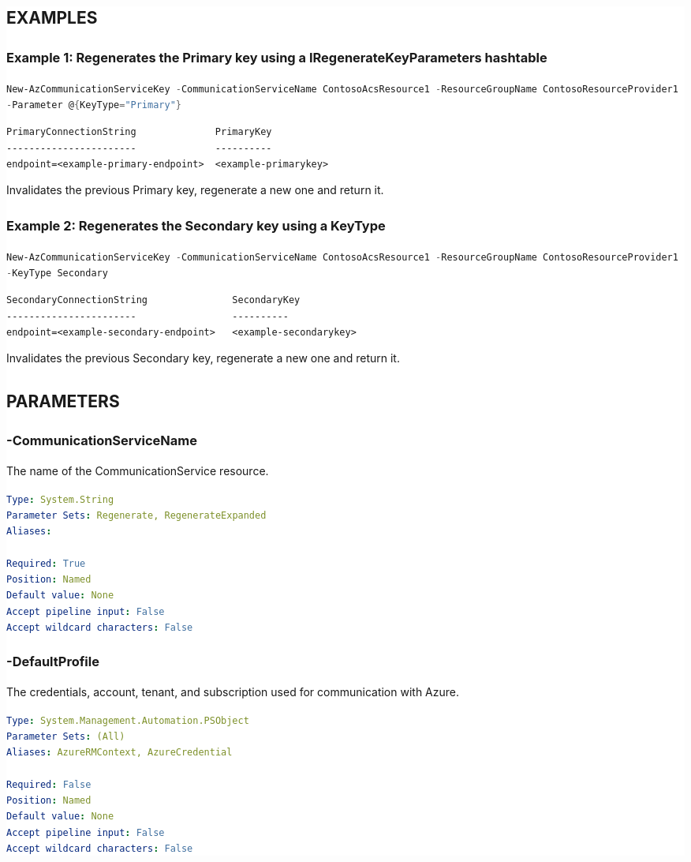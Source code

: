 ## EXAMPLES

### Example 1: Regenerates the Primary key using a IRegenerateKeyParameters hashtable
```powershell
New-AzCommunicationServiceKey -CommunicationServiceName ContosoAcsResource1 -ResourceGroupName ContosoResourceProvider1 -Parameter @{KeyType="Primary"}
```

```output
PrimaryConnectionString              PrimaryKey
-----------------------              ----------
endpoint=<example-primary-endpoint>  <example-primarykey>
```

Invalidates the previous Primary key, regenerate a new one and return it.

### Example 2: Regenerates the Secondary key using a KeyType
```powershell
New-AzCommunicationServiceKey -CommunicationServiceName ContosoAcsResource1 -ResourceGroupName ContosoResourceProvider1 -KeyType Secondary
```

```output
SecondaryConnectionString               SecondaryKey
-----------------------                 ----------
endpoint=<example-secondary-endpoint>   <example-secondarykey>
```

Invalidates the previous Secondary key, regenerate a new one and return it.

## PARAMETERS

### -CommunicationServiceName
The name of the CommunicationService resource.

```yaml
Type: System.String
Parameter Sets: Regenerate, RegenerateExpanded
Aliases:

Required: True
Position: Named
Default value: None
Accept pipeline input: False
Accept wildcard characters: False
```

### -DefaultProfile
The credentials, account, tenant, and subscription used for communication with Azure.

```yaml
Type: System.Management.Automation.PSObject
Parameter Sets: (All)
Aliases: AzureRMContext, AzureCredential

Required: False
Position: Named
Default value: None
Accept pipeline input: False
Accept wildcard characters: False
```
